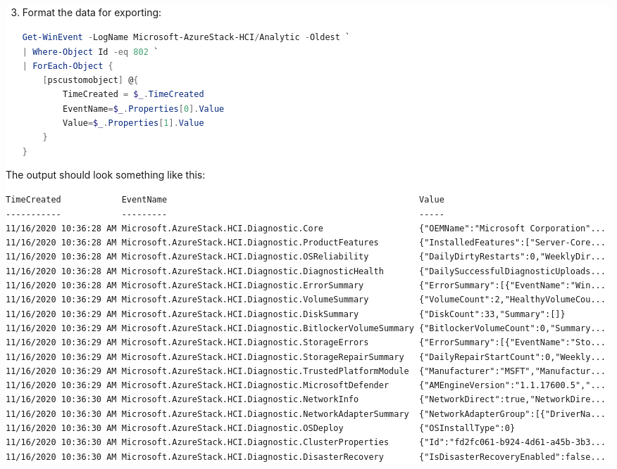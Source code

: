 3. Format the data for exporting:

   ```PowerShell
   Get-WinEvent -LogName Microsoft-AzureStack-HCI/Analytic -Oldest `
   | Where-Object Id -eq 802 `
   | ForEach-Object { 
       [pscustomobject] @{
           TimeCreated = $_.TimeCreated 
           EventName=$_.Properties[0].Value 
           Value=$_.Properties[1].Value 
       } 
   }
   ```

The output should look something like this:

```shell
TimeCreated            EventName                                                  Value
-----------            ---------                                                  -----
11/16/2020 10:36:28 AM Microsoft.AzureStack.HCI.Diagnostic.Core                   {"OEMName":"Microsoft Corporation"...
11/16/2020 10:36:28 AM Microsoft.AzureStack.HCI.Diagnostic.ProductFeatures        {"InstalledFeatures":["Server-Core...
11/16/2020 10:36:28 AM Microsoft.AzureStack.HCI.Diagnostic.OSReliability          {"DailyDirtyRestarts":0,"WeeklyDir...
11/16/2020 10:36:28 AM Microsoft.AzureStack.HCI.Diagnostic.DiagnosticHealth       {"DailySuccessfulDiagnosticUploads...
11/16/2020 10:36:28 AM Microsoft.AzureStack.HCI.Diagnostic.ErrorSummary           {"ErrorSummary":[{"EventName":"Win...
11/16/2020 10:36:29 AM Microsoft.AzureStack.HCI.Diagnostic.VolumeSummary          {"VolumeCount":2,"HealthyVolumeCou...
11/16/2020 10:36:29 AM Microsoft.AzureStack.HCI.Diagnostic.DiskSummary            {"DiskCount":33,"Summary":[]}
11/16/2020 10:36:29 AM Microsoft.AzureStack.HCI.Diagnostic.BitlockerVolumeSummary {"BitlockerVolumeCount":0,"Summary...
11/16/2020 10:36:29 AM Microsoft.AzureStack.HCI.Diagnostic.StorageErrors          {"ErrorSummary":[{"EventName":"Sto...
11/16/2020 10:36:29 AM Microsoft.AzureStack.HCI.Diagnostic.StorageRepairSummary   {"DailyRepairStartCount":0,"Weekly...
11/16/2020 10:36:29 AM Microsoft.AzureStack.HCI.Diagnostic.TrustedPlatformModule  {"Manufacturer":"MSFT","Manufactur...
11/16/2020 10:36:29 AM Microsoft.AzureStack.HCI.Diagnostic.MicrosoftDefender      {"AMEngineVersion":"1.1.17600.5","...
11/16/2020 10:36:30 AM Microsoft.AzureStack.HCI.Diagnostic.NetworkInfo            {"NetworkDirect":true,"NetworkDire...
11/16/2020 10:36:30 AM Microsoft.AzureStack.HCI.Diagnostic.NetworkAdapterSummary  {"NetworkAdapterGroup":[{"DriverNa...
11/16/2020 10:36:30 AM Microsoft.AzureStack.HCI.Diagnostic.OSDeploy               {"OSInstallType":0}
11/16/2020 10:36:30 AM Microsoft.AzureStack.HCI.Diagnostic.ClusterProperties      {"Id":"fd2fc061-b924-4d61-a45b-3b3...
11/16/2020 10:36:30 AM Microsoft.AzureStack.HCI.Diagnostic.DisasterRecovery       {"IsDisasterRecoveryEnabled":false...
```
